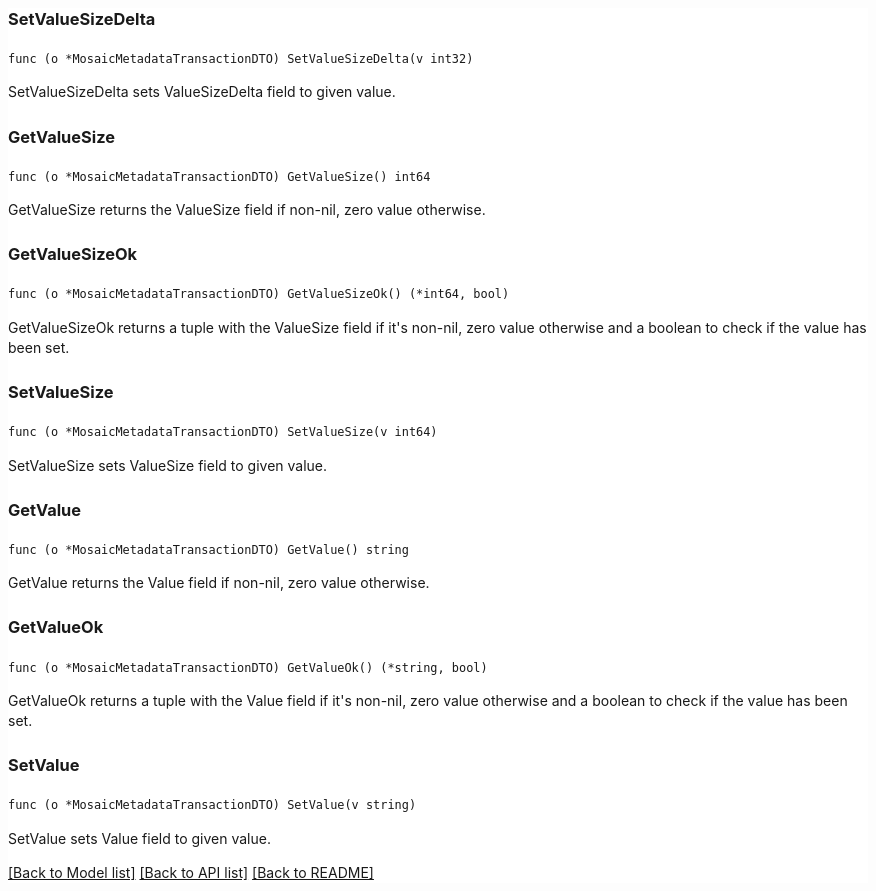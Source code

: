 ### SetValueSizeDelta

`func (o *MosaicMetadataTransactionDTO) SetValueSizeDelta(v int32)`

SetValueSizeDelta sets ValueSizeDelta field to given value.


### GetValueSize

`func (o *MosaicMetadataTransactionDTO) GetValueSize() int64`

GetValueSize returns the ValueSize field if non-nil, zero value otherwise.

### GetValueSizeOk

`func (o *MosaicMetadataTransactionDTO) GetValueSizeOk() (*int64, bool)`

GetValueSizeOk returns a tuple with the ValueSize field if it's non-nil, zero value otherwise
and a boolean to check if the value has been set.

### SetValueSize

`func (o *MosaicMetadataTransactionDTO) SetValueSize(v int64)`

SetValueSize sets ValueSize field to given value.


### GetValue

`func (o *MosaicMetadataTransactionDTO) GetValue() string`

GetValue returns the Value field if non-nil, zero value otherwise.

### GetValueOk

`func (o *MosaicMetadataTransactionDTO) GetValueOk() (*string, bool)`

GetValueOk returns a tuple with the Value field if it's non-nil, zero value otherwise
and a boolean to check if the value has been set.

### SetValue

`func (o *MosaicMetadataTransactionDTO) SetValue(v string)`

SetValue sets Value field to given value.



[[Back to Model list]](../README.md#documentation-for-models) [[Back to API list]](../README.md#documentation-for-api-endpoints) [[Back to README]](../README.md)


